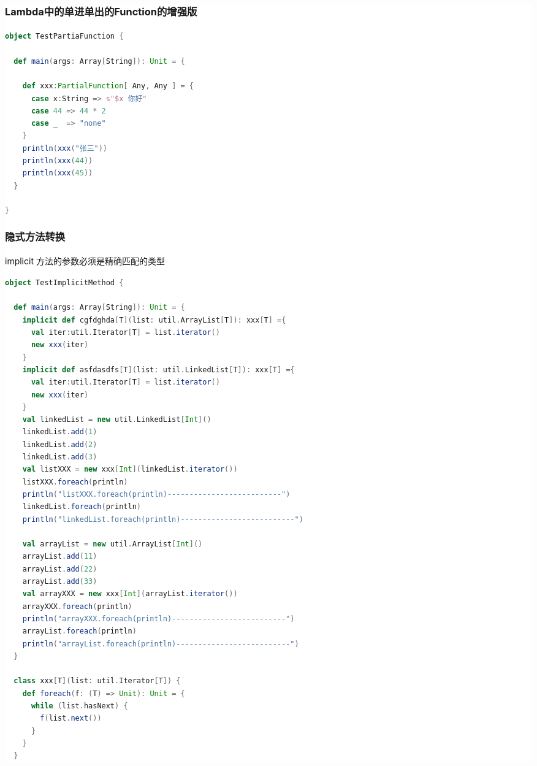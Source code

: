 ### Lambda中的单进单出的Function的增强版

```scala
object TestPartiaFunction {

  def main(args: Array[String]): Unit = {

    def xxx:PartialFunction[ Any, Any ] = {
      case x:String => s"$x 你好"
      case 44 => 44 * 2
      case _  => "none"
    }
    println(xxx("张三"))
    println(xxx(44))
    println(xxx(45))
  }

}
```

### 隐式方法转换

implicit 方法的参数必须是精确匹配的类型

```scala
object TestImplicitMethod {

  def main(args: Array[String]): Unit = {
    implicit def cgfdghda[T](list: util.ArrayList[T]): xxx[T] ={
      val iter:util.Iterator[T] = list.iterator()
      new xxx(iter)
    }
    implicit def asfdasdfs[T](list: util.LinkedList[T]): xxx[T] ={
      val iter:util.Iterator[T] = list.iterator()
      new xxx(iter)
    }
    val linkedList = new util.LinkedList[Int]()
    linkedList.add(1)
    linkedList.add(2)
    linkedList.add(3)
    val listXXX = new xxx[Int](linkedList.iterator())
    listXXX.foreach(println)
    println("listXXX.foreach(println)--------------------------")
    linkedList.foreach(println)
    println("linkedList.foreach(println)--------------------------")

    val arrayList = new util.ArrayList[Int]()
    arrayList.add(11)
    arrayList.add(22)
    arrayList.add(33)
    val arrayXXX = new xxx[Int](arrayList.iterator())
    arrayXXX.foreach(println)
    println("arrayXXX.foreach(println)--------------------------")
    arrayList.foreach(println)
    println("arrayList.foreach(println)--------------------------")
  }

  class xxx[T](list: util.Iterator[T]) {
    def foreach(f: (T) => Unit): Unit = {
      while (list.hasNext) {
        f(list.next())
      }
    }
  }

```